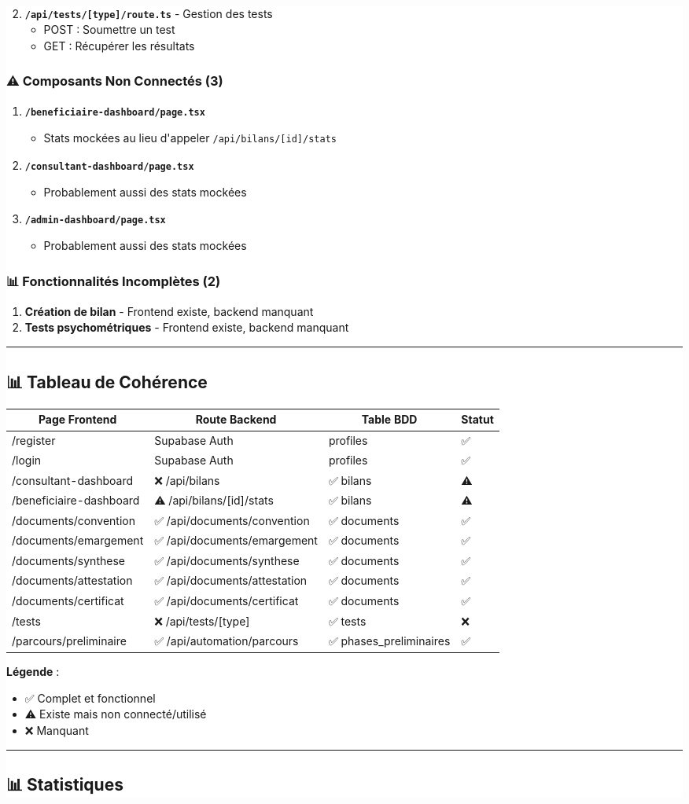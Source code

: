 2. **`/api/tests/[type]/route.ts`** - Gestion des tests
   - POST : Soumettre un test
   - GET : Récupérer les résultats

### ⚠️ Composants Non Connectés (3)

1. **`/beneficiaire-dashboard/page.tsx`**
   - Stats mockées au lieu d'appeler `/api/bilans/[id]/stats`

2. **`/consultant-dashboard/page.tsx`**
   - Probablement aussi des stats mockées

3. **`/admin-dashboard/page.tsx`**
   - Probablement aussi des stats mockées

### 📊 Fonctionnalités Incomplètes (2)

1. **Création de bilan** - Frontend existe, backend manquant
2. **Tests psychométriques** - Frontend existe, backend manquant

---

## 📊 Tableau de Cohérence

| Page Frontend | Route Backend | Table BDD | Statut |
|---------------|---------------|-----------|--------|
| /register | Supabase Auth | profiles | ✅ |
| /login | Supabase Auth | profiles | ✅ |
| /consultant-dashboard | ❌ /api/bilans | ✅ bilans | ⚠️ |
| /beneficiaire-dashboard | ⚠️ /api/bilans/[id]/stats | ✅ bilans | ⚠️ |
| /documents/convention | ✅ /api/documents/convention | ✅ documents | ✅ |
| /documents/emargement | ✅ /api/documents/emargement | ✅ documents | ✅ |
| /documents/synthese | ✅ /api/documents/synthese | ✅ documents | ✅ |
| /documents/attestation | ✅ /api/documents/attestation | ✅ documents | ✅ |
| /documents/certificat | ✅ /api/documents/certificat | ✅ documents | ✅ |
| /tests | ❌ /api/tests/[type] | ✅ tests | ❌ |
| /parcours/preliminaire | ✅ /api/automation/parcours | ✅ phases_preliminaires | ✅ |

**Légende** :
- ✅ Complet et fonctionnel
- ⚠️ Existe mais non connecté/utilisé
- ❌ Manquant

---

## 📊 Statistiques
